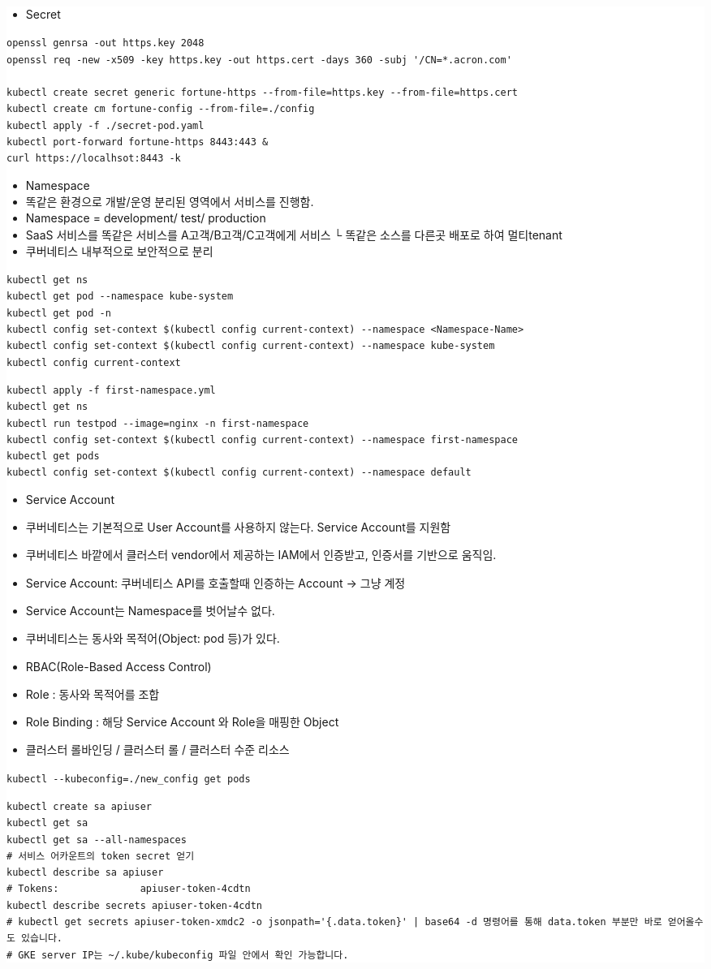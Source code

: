 * Secret

```shell
openssl genrsa -out https.key 2048
openssl req -new -x509 -key https.key -out https.cert -days 360 -subj '/CN=*.acron.com'

kubectl create secret generic fortune-https --from-file=https.key --from-file=https.cert
kubectl create cm fortune-config --from-file=./config
kubectl apply -f ./secret-pod.yaml
kubectl port-forward fortune-https 8443:443 &
curl https://localhsot:8443 -k
```

* Namespace
* 똑같은 환경으로 개발/운영 분리된 영역에서 서비스를 진행함.
* Namespace = development/ test/ production
* SaaS 서비스를 똑같은 서비스를  A고객/B고객/C고객에게 서비스
  └ 똑같은 소스를 다른곳 배포로 하여 멀티tenant
* 쿠버네티스 내부적으로 보안적으로 분리

```shell
kubectl get ns
kubectl get pod --namespace kube-system
kubectl get pod -n 
kubectl config set-context $(kubectl config current-context) --namespace <Namespace-Name>
kubectl config set-context $(kubectl config current-context) --namespace kube-system
kubectl config current-context
```

```shell
kubectl apply -f first-namespace.yml
kubectl get ns
kubectl run testpod --image=nginx -n first-namespace
kubectl config set-context $(kubectl config current-context) --namespace first-namespace
kubectl get pods
kubectl config set-context $(kubectl config current-context) --namespace default

```

* Service Account
* 쿠버네티스는 기본적으로 User Account를 사용하지 않는다. Service Account를 지원함
* 쿠버네티스 바깥에서 클러스터 vendor에서 제공하는 IAM에서 인증받고, 인증서를 기반으로 움직임.
* Service Account: 쿠버네티스 API를 호출할때 인증하는  Account → 그냥 계정
* Service Account는 Namespace를 벗어날수 없다.
* 쿠버네티스는 동사와 목적어(Object: pod 등)가 있다.

* RBAC(Role-Based Access Control)
* Role : 동사와 목적어를 조합
* Role Binding :  해당 Service Account 와 Role을 매핑한 Object
* 클러스터 롤바인딩 /  클러스터 롤 / 클러스터 수준 리소스

```shell
kubectl --kubeconfig=./new_config get pods
```

```shell
kubectl create sa apiuser
kubectl get sa
kubectl get sa --all-namespaces
# 서비스 어카운트의 token secret 얻기
kubectl describe sa apiuser
# Tokens:              apiuser-token-4cdtn
kubectl describe secrets apiuser-token-4cdtn
# kubectl get secrets apiuser-token-xmdc2 -o jsonpath='{.data.token}' | base64 -d 명령어를 통해 data.token 부분만 바로 얻어올수도 있습니다.
# GKE server IP는 ~/.kube/kubeconfig 파일 안에서 확인 가능합니다.
```